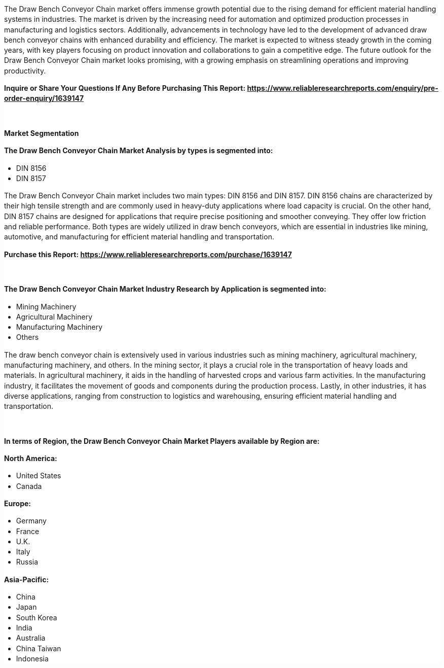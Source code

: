 <p><p>The Draw Bench Conveyor Chain market offers immense growth potential due to the rising demand for efficient material handling systems in industries. The market is driven by the increasing need for automation and optimized production processes in manufacturing and logistics sectors. Additionally, advancements in technology have led to the development of advanced draw bench conveyor chains with enhanced durability and efficiency. The market is expected to witness steady growth in the coming years, with key players focusing on product innovation and collaborations to gain a competitive edge. The future outlook for the Draw Bench Conveyor Chain market looks promising, with a growing emphasis on streamlining operations and improving productivity.</p></p>
<p><strong>Inquire or Share Your Questions If Any Before Purchasing This Report: <a href="https://www.reliableresearchreports.com/enquiry/pre-order-enquiry/1639147">https://www.reliableresearchreports.com/enquiry/pre-order-enquiry/1639147</a></strong></p>
<p>&nbsp;</p>
<p><strong>Market Segmentation</strong></p>
<p><strong>The Draw Bench Conveyor Chain Market Analysis by types is segmented into:</strong></p>
<p><ul><li>DIN 8156</li><li>DIN 8157</li></ul></p>
<p><p>The Draw Bench Conveyor Chain market includes two main types: DIN 8156 and DIN 8157. DIN 8156 chains are characterized by their high tensile strength and are commonly used in heavy-duty applications where load capacity is crucial. On the other hand, DIN 8157 chains are designed for applications that require precise positioning and smoother conveying. They offer low friction and reliable performance. Both types are widely utilized in draw bench conveyors, which are essential in industries like mining, automotive, and manufacturing for efficient material handling and transportation.</p></p>
<p><strong>Purchase this Report:&nbsp;<a href="https://www.reliableresearchreports.com/purchase/1639147">https://www.reliableresearchreports.com/purchase/1639147</a></strong></p>
<p>&nbsp;</p>
<p><strong>The Draw Bench Conveyor Chain Market Industry Research by Application is segmented into:</strong></p>
<p><ul><li>Mining Machinery</li><li>Agricultural Machinery</li><li>Manufacturing Machinery</li><li>Others</li></ul></p>
<p><p>The draw bench conveyor chain is extensively used in various industries such as mining machinery, agricultural machinery, manufacturing machinery, and others. In the mining sector, it plays a crucial role in the transportation of heavy loads and materials. In agricultural machinery, it aids in the handling of harvested crops and various farm activities. In the manufacturing industry, it facilitates the movement of goods and components during the production process. Lastly, in other industries, it has diverse applications, ranging from construction to logistics and warehousing, ensuring efficient material handling and transportation.</p></p>
<p>&nbsp;</p>
<p><strong>In terms of Region, the Draw Bench Conveyor Chain Market Players available by Region are:</strong></p>
<p>
    <p> <strong> North America: </strong>
        <ul>
            <li>United States</li>
            <li>Canada</li>
        </ul>
        </p> 
    <p> <strong> Europe: </strong>
        <ul>
            <li>Germany</li>
            <li>France</li>
            <li>U.K.</li>
            <li>Italy</li>
            <li>Russia</li>
        </ul>
        </p> 
    <p> <strong> Asia-Pacific: </strong>
        <ul>
            <li>China</li>
            <li>Japan</li>
            <li>South Korea</li>
            <li>India</li>
            <li>Australia</li>
            <li>China Taiwan</li>
            <li>Indonesia</li>